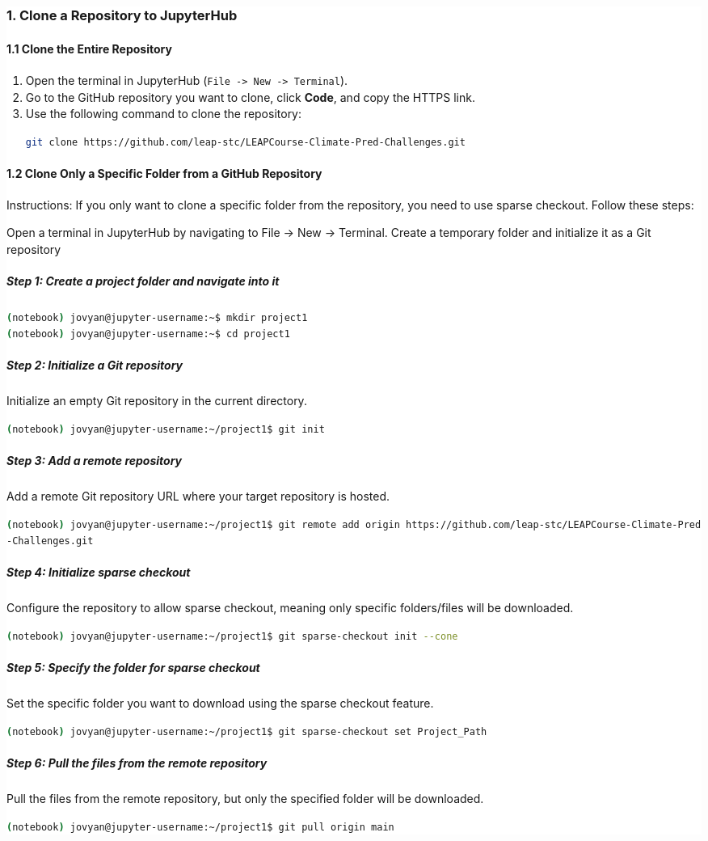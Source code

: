 ### 1. Clone a Repository to JupyterHub
#### 1.1 Clone the Entire Repository
1. Open the terminal in JupyterHub (`File -> New -> Terminal`).
2. Go to the GitHub repository you want to clone, click **Code**, and copy the HTTPS link.
3. Use the following command to clone the repository:
   ```bash
   git clone https://github.com/leap-stc/LEAPCourse-Climate-Pred-Challenges.git
   ```



#### 1.2 Clone Only a Specific Folder from a GitHub Repository
Instructions:
If you only want to clone a specific folder from the repository, you need to use sparse checkout. Follow these steps:

Open a terminal in JupyterHub by navigating to File -> New -> Terminal.
Create a temporary folder and initialize it as a Git repository

##### Step 1: Create a project folder and navigate into it
```bash
(notebook) jovyan@jupyter-username:~$ mkdir project1
(notebook) jovyan@jupyter-username:~$ cd project1
```

##### Step 2: Initialize a Git repository
Initialize an empty Git repository in the current directory.
```bash
(notebook) jovyan@jupyter-username:~/project1$ git init
```

##### Step 3: Add a remote repository
Add a remote Git repository URL where your target repository is hosted.
```bash
(notebook) jovyan@jupyter-username:~/project1$ git remote add origin https://github.com/leap-stc/LEAPCourse-Climate-Pred-Challenges.git
```

##### Step 4: Initialize sparse checkout
Configure the repository to allow sparse checkout, meaning only specific folders/files will be downloaded.
```bash
(notebook) jovyan@jupyter-username:~/project1$ git sparse-checkout init --cone
```

##### Step 5: Specify the folder for sparse checkout
Set the specific folder you want to download using the sparse checkout feature.
```bash
(notebook) jovyan@jupyter-username:~/project1$ git sparse-checkout set Project_Path
```

##### Step 6: Pull the files from the remote repository
Pull the files from the remote repository, but only the specified folder will be downloaded.
```bash
(notebook) jovyan@jupyter-username:~/project1$ git pull origin main
```
